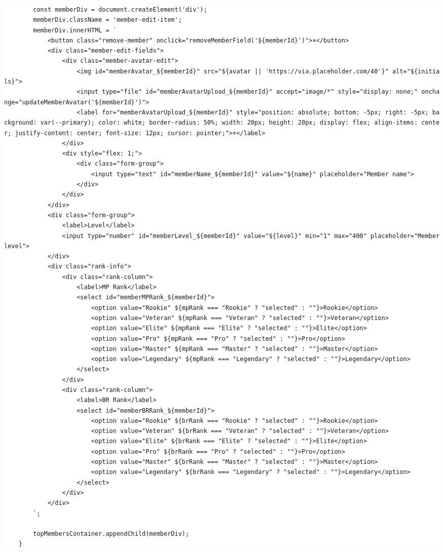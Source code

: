             const memberDiv = document.createElement('div');
            memberDiv.className = 'member-edit-item';
            memberDiv.innerHTML = `
                <button class="remove-member" onclick="removeMemberField('${memberId}')">×</button>
                <div class="member-edit-fields">
                    <div class="member-avatar-edit">
                        <img id="memberAvatar_${memberId}" src="${avatar || 'https://via.placeholder.com/40'}" alt="${initials}">
                        <input type="file" id="memberAvatarUpload_${memberId}" accept="image/*" style="display: none;" onchange="updateMemberAvatar('${memberId}')">
                        <label for="memberAvatarUpload_${memberId}" style="position: absolute; bottom: -5px; right: -5px; background: var(--primary); color: white; border-radius: 50%; width: 20px; height: 20px; display: flex; align-items: center; justify-content: center; font-size: 12px; cursor: pointer;">+</label>
                    </div>
                    <div style="flex: 1;">
                        <div class="form-group">
                            <input type="text" id="memberName_${memberId}" value="${name}" placeholder="Member name">
                        </div>
                    </div>
                </div>
                <div class="form-group">
                    <label>Level</label>
                    <input type="number" id="memberLevel_${memberId}" value="${level}" min="1" max="400" placeholder="Member level">
                </div>
                <div class="rank-info">
                    <div class="rank-column">
                        <label>MP Rank</label>
                        <select id="memberMPRank_${memberId}">
                            <option value="Rookie" ${mpRank === "Rookie" ? "selected" : ""}>Rookie</option>
                            <option value="Veteran" ${mpRank === "Veteran" ? "selected" : ""}>Veteran</option>
                            <option value="Elite" ${mpRank === "Elite" ? "selected" : ""}>Elite</option>
                            <option value="Pro" ${mpRank === "Pro" ? "selected" : ""}>Pro</option>
                            <option value="Master" ${mpRank === "Master" ? "selected" : ""}>Master</option>
                            <option value="Legendary" ${mpRank === "Legendary" ? "selected" : ""}>Legendary</option>
                        </select>
                    </div>
                    <div class="rank-column">
                        <label>BR Rank</label>
                        <select id="memberBRRank_${memberId}">
                            <option value="Rookie" ${brRank === "Rookie" ? "selected" : ""}>Rookie</option>
                            <option value="Veteran" ${brRank === "Veteran" ? "selected" : ""}>Veteran</option>
                            <option value="Elite" ${brRank === "Elite" ? "selected" : ""}>Elite</option>
                            <option value="Pro" ${brRank === "Pro" ? "selected" : ""}>Pro</option>
                            <option value="Master" ${brRank === "Master" ? "selected" : ""}>Master</option>
                            <option value="Legendary" ${brRank === "Legendary" ? "selected" : ""}>Legendary</option>
                        </select>
                    </div>
                </div>
            `;
            
            topMembersContainer.appendChild(memberDiv);
        }
        